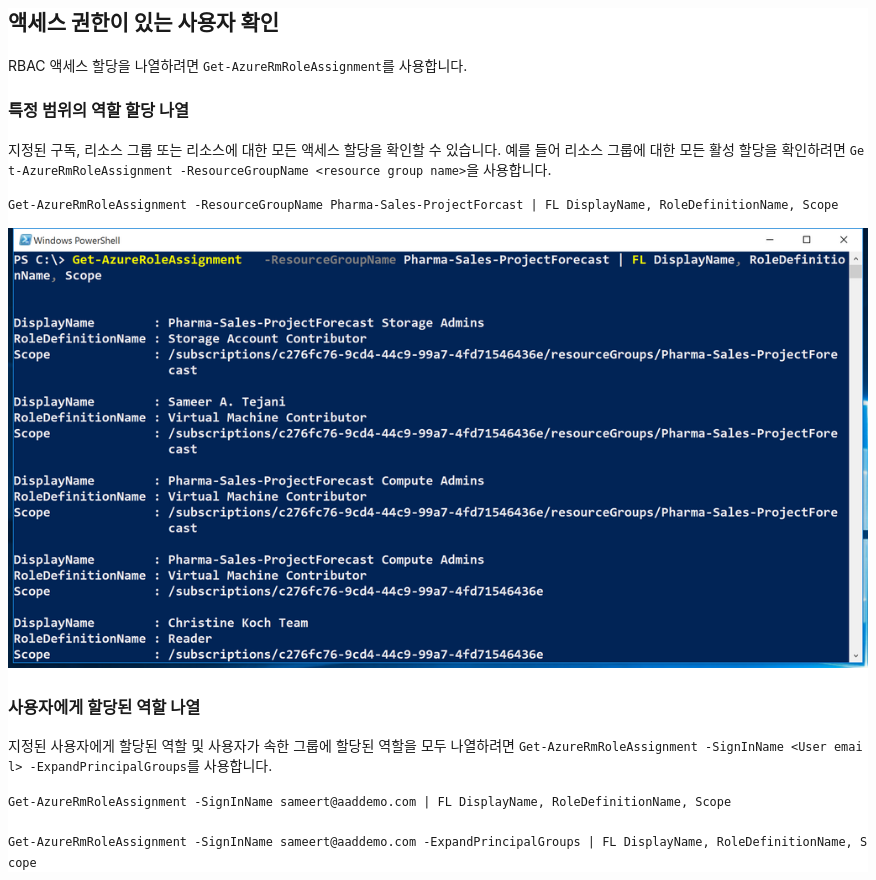 ## <a name="see-who-has-access"></a>액세스 권한이 있는 사용자 확인
RBAC 액세스 할당을 나열하려면 `Get-AzureRmRoleAssignment`를 사용합니다.

### <a name="list-role-assignments-at-a-specific-scope"></a>특정 범위의 역할 할당 나열
지정된 구독, 리소스 그룹 또는 리소스에 대한 모든 액세스 할당을 확인할 수 있습니다. 예를 들어 리소스 그룹에 대한 모든 활성 할당을 확인하려면 `Get-AzureRmRoleAssignment -ResourceGroupName <resource group name>`을 사용합니다.

```
Get-AzureRmRoleAssignment -ResourceGroupName Pharma-Sales-ProjectForcast | FL DisplayName, RoleDefinitionName, Scope
```

![RBAC PowerShell - 리소스 그룹에 대한 Get-AzureRmRoleAssignment - 스크린샷](./media/role-based-access-control-manage-access-powershell/4-get-azure-rm-role-assignment1.png)

### <a name="list-roles-assigned-to-a-user"></a>사용자에게 할당된 역할 나열
지정된 사용자에게 할당된 역할 및 사용자가 속한 그룹에 할당된 역할을 모두 나열하려면 `Get-AzureRmRoleAssignment -SignInName <User email> -ExpandPrincipalGroups`를 사용합니다.

```
Get-AzureRmRoleAssignment -SignInName sameert@aaddemo.com | FL DisplayName, RoleDefinitionName, Scope

Get-AzureRmRoleAssignment -SignInName sameert@aaddemo.com -ExpandPrincipalGroups | FL DisplayName, RoleDefinitionName, Scope
```
